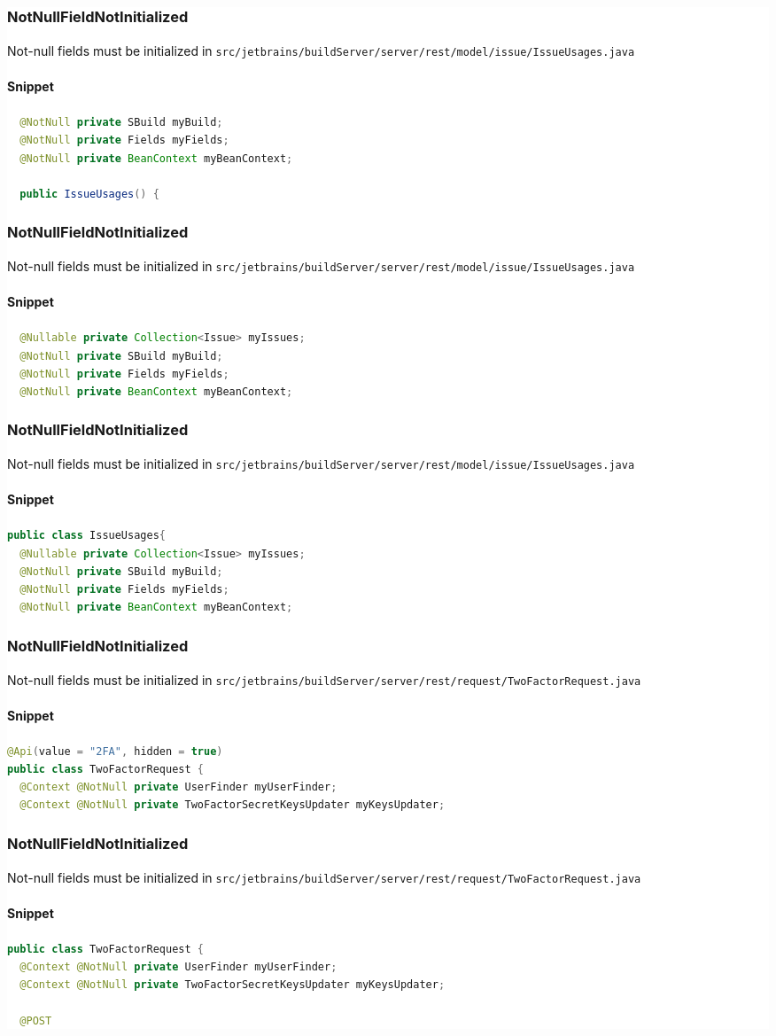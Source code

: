 ### NotNullFieldNotInitialized
Not-null fields must be initialized
in `src/jetbrains/buildServer/server/rest/model/issue/IssueUsages.java`
#### Snippet
```java
  @NotNull private SBuild myBuild;
  @NotNull private Fields myFields;
  @NotNull private BeanContext myBeanContext;

  public IssueUsages() {
```

### NotNullFieldNotInitialized
Not-null fields must be initialized
in `src/jetbrains/buildServer/server/rest/model/issue/IssueUsages.java`
#### Snippet
```java
  @Nullable private Collection<Issue> myIssues;
  @NotNull private SBuild myBuild;
  @NotNull private Fields myFields;
  @NotNull private BeanContext myBeanContext;

```

### NotNullFieldNotInitialized
Not-null fields must be initialized
in `src/jetbrains/buildServer/server/rest/model/issue/IssueUsages.java`
#### Snippet
```java
public class IssueUsages{
  @Nullable private Collection<Issue> myIssues;
  @NotNull private SBuild myBuild;
  @NotNull private Fields myFields;
  @NotNull private BeanContext myBeanContext;
```

### NotNullFieldNotInitialized
Not-null fields must be initialized
in `src/jetbrains/buildServer/server/rest/request/TwoFactorRequest.java`
#### Snippet
```java
@Api(value = "2FA", hidden = true)
public class TwoFactorRequest {
  @Context @NotNull private UserFinder myUserFinder;
  @Context @NotNull private TwoFactorSecretKeysUpdater myKeysUpdater;

```

### NotNullFieldNotInitialized
Not-null fields must be initialized
in `src/jetbrains/buildServer/server/rest/request/TwoFactorRequest.java`
#### Snippet
```java
public class TwoFactorRequest {
  @Context @NotNull private UserFinder myUserFinder;
  @Context @NotNull private TwoFactorSecretKeysUpdater myKeysUpdater;

  @POST
```
